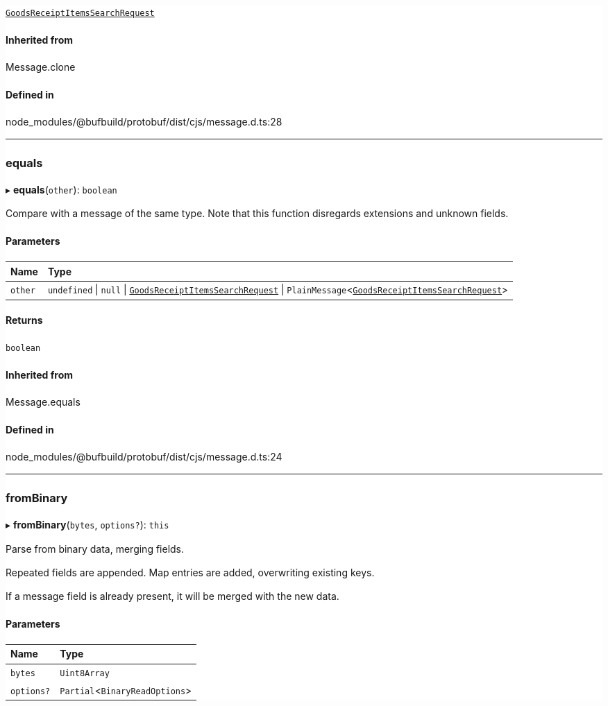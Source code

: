 [`GoodsReceiptItemsSearchRequest`](GoodsReceiptItemsSearchRequest.md)

#### Inherited from

Message.clone

#### Defined in

node_modules/@bufbuild/protobuf/dist/cjs/message.d.ts:28

___

### equals

▸ **equals**(`other`): `boolean`

Compare with a message of the same type.
Note that this function disregards extensions and unknown fields.

#### Parameters

| Name | Type |
| :------ | :------ |
| `other` | `undefined` \| ``null`` \| [`GoodsReceiptItemsSearchRequest`](GoodsReceiptItemsSearchRequest.md) \| `PlainMessage`\<[`GoodsReceiptItemsSearchRequest`](GoodsReceiptItemsSearchRequest.md)\> |

#### Returns

`boolean`

#### Inherited from

Message.equals

#### Defined in

node_modules/@bufbuild/protobuf/dist/cjs/message.d.ts:24

___

### fromBinary

▸ **fromBinary**(`bytes`, `options?`): `this`

Parse from binary data, merging fields.

Repeated fields are appended. Map entries are added, overwriting
existing keys.

If a message field is already present, it will be merged with the
new data.

#### Parameters

| Name | Type |
| :------ | :------ |
| `bytes` | `Uint8Array` |
| `options?` | `Partial`\<`BinaryReadOptions`\> |
